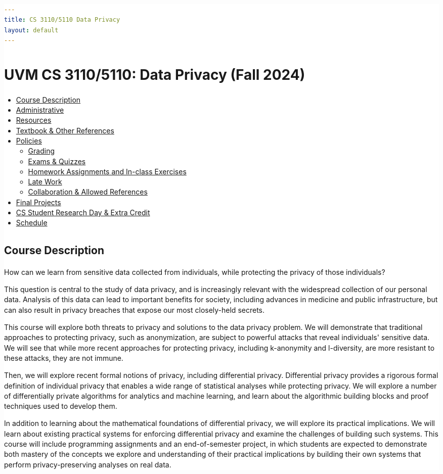 ```yaml
---
title: CS 3110/5110 Data Privacy
layout: default
---
```


# UVM CS 3110/5110: Data Privacy (Fall 2024)

  * [Course Description](#course-description)
  * [Administrative](#administrative)
  * [Resources](#resources)
  * [Textbook & Other References](#textbook---other-references)
  * [Policies](#policies)
    + [Grading](#grading)
    + [Exams & Quizzes](#exams---quizzes)
    + [Homework Assignments and In-class Exercises](#homework-assignments-and-in-class-exercises)
    + [Late Work](#late-work)
    + [Collaboration & Allowed References](#collaboration--allowed-references)
  * [Final Projects](#final-projects)
  * [CS Student Research Day & Extra Credit](#cs-student-research-day--extra-credit)
  * [Schedule](#schedule)

## Course Description

How can we learn from sensitive data collected from individuals, while protecting the privacy of those individuals? 

This question is central to the study of data privacy,
and is increasingly relevant with the widespread collection of our personal data.
Analysis of this data can lead to important benefits for society,
including advances in medicine and public infrastructure,
but can also result in privacy breaches that expose our most closely-held secrets.

This course will explore both threats to privacy and solutions to the data privacy problem.
We will demonstrate that traditional approaches to protecting privacy, such as anonymization,
are subject to powerful attacks that reveal individuals' sensitive data.
We will see that while more recent approaches for protecting privacy, including k-anonymity and l-diversity,
are more resistant to these attacks, they are not immune.

Then, we will explore recent formal notions of privacy, including differential privacy.
Differential privacy provides a rigorous formal definition of individual privacy that enables a wide range of
statistical analyses while protecting privacy.
We will explore a number of differentially private algorithms for analytics and machine learning,
and learn about the algorithmic building blocks and proof techniques used to develop them.

In addition to learning about the mathematical foundations of differential privacy,
we will explore its practical implications.
We will learn about existing practical systems for enforcing differential privacy and examine the challenges of building such systems.
This course will include programming assignments and an end-of-semester project,
in which students are expected to demonstrate both mastery of the concepts we explore and understanding of
their practical implications by building their own systems that perform privacy-preserving analyses on real data.

